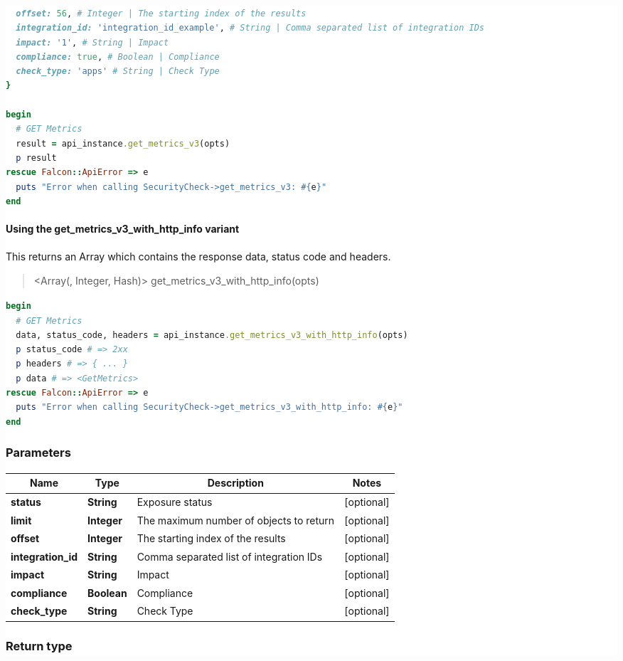 ```ruby
  offset: 56, # Integer | The starting index of the results
  integration_id: 'integration_id_example', # String | Comma separated list of integration IDs
  impact: '1', # String | Impact
  compliance: true, # Boolean | Compliance
  check_type: 'apps' # String | Check Type
}

begin
  # GET Metrics
  result = api_instance.get_metrics_v3(opts)
  p result
rescue Falcon::ApiError => e
  puts "Error when calling SecurityCheck->get_metrics_v3: #{e}"
end
```

#### Using the get_metrics_v3_with_http_info variant

This returns an Array which contains the response data, status code and headers.

> <Array(<GetMetrics>, Integer, Hash)> get_metrics_v3_with_http_info(opts)

```ruby
begin
  # GET Metrics
  data, status_code, headers = api_instance.get_metrics_v3_with_http_info(opts)
  p status_code # => 2xx
  p headers # => { ... }
  p data # => <GetMetrics>
rescue Falcon::ApiError => e
  puts "Error when calling SecurityCheck->get_metrics_v3_with_http_info: #{e}"
end
```

### Parameters

| Name | Type | Description | Notes |
| ---- | ---- | ----------- | ----- |
| **status** | **String** | Exposure status | [optional] |
| **limit** | **Integer** | The maximum number of objects to return | [optional] |
| **offset** | **Integer** | The starting index of the results | [optional] |
| **integration_id** | **String** | Comma separated list of integration IDs | [optional] |
| **impact** | **String** | Impact | [optional] |
| **compliance** | **Boolean** | Compliance | [optional] |
| **check_type** | **String** | Check Type | [optional] |

### Return type
